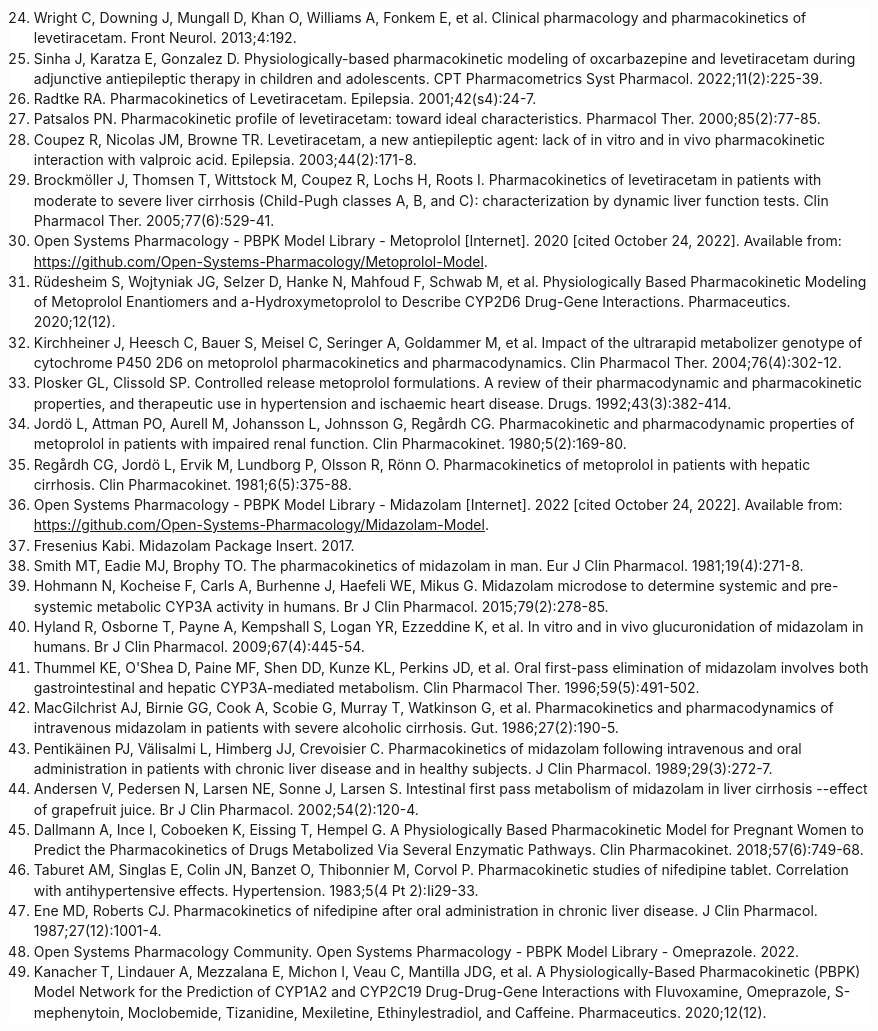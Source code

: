 24.	Wright C, Downing J, Mungall D, Khan O, Williams A, Fonkem E, et al. Clinical pharmacology and pharmacokinetics of levetiracetam. Front Neurol. 2013;4:192.
25.	Sinha J, Karatza E, Gonzalez D. Physiologically-based pharmacokinetic modeling of oxcarbazepine and levetiracetam during adjunctive antiepileptic therapy in children and adolescents. CPT Pharmacometrics Syst Pharmacol. 2022;11(2):225-39.
26.	Radtke RA. Pharmacokinetics of Levetiracetam. Epilepsia. 2001;42(s4):24-7.
27.	Patsalos PN. Pharmacokinetic profile of levetiracetam: toward ideal characteristics. Pharmacol Ther. 2000;85(2):77-85.
28.	Coupez R, Nicolas JM, Browne TR. Levetiracetam, a new antiepileptic agent: lack of in vitro and in vivo pharmacokinetic interaction with valproic acid. Epilepsia. 2003;44(2):171-8.
29.	Brockmöller J, Thomsen T, Wittstock M, Coupez R, Lochs H, Roots I. Pharmacokinetics of levetiracetam in patients with moderate to severe liver cirrhosis (Child-Pugh classes A, B, and C): characterization by dynamic liver function tests. Clin Pharmacol Ther. 2005;77(6):529-41.
30.	Open Systems Pharmacology - PBPK Model Library - Metoprolol [Internet]. 2020 [cited October 24, 2022]. Available from: https://github.com/Open-Systems-Pharmacology/Metoprolol-Model.
31.	Rüdesheim S, Wojtyniak JG, Selzer D, Hanke N, Mahfoud F, Schwab M, et al. Physiologically Based Pharmacokinetic Modeling of Metoprolol Enantiomers and a-Hydroxymetoprolol to Describe CYP2D6 Drug-Gene Interactions. Pharmaceutics. 2020;12(12).
32.	Kirchheiner J, Heesch C, Bauer S, Meisel C, Seringer A, Goldammer M, et al. Impact of the ultrarapid metabolizer genotype of cytochrome P450 2D6 on metoprolol pharmacokinetics and pharmacodynamics. Clin Pharmacol Ther. 2004;76(4):302-12.
33.	Plosker GL, Clissold SP. Controlled release metoprolol formulations. A review of their pharmacodynamic and pharmacokinetic properties, and therapeutic use in hypertension and ischaemic heart disease. Drugs. 1992;43(3):382-414.
34.	Jordö L, Attman PO, Aurell M, Johansson L, Johnsson G, Regårdh CG. Pharmacokinetic and pharmacodynamic properties of metoprolol in patients with impaired renal function. Clin Pharmacokinet. 1980;5(2):169-80.
35.	Regårdh CG, Jordö L, Ervik M, Lundborg P, Olsson R, Rönn O. Pharmacokinetics of metoprolol in patients with hepatic cirrhosis. Clin Pharmacokinet. 1981;6(5):375-88.
36.	Open Systems Pharmacology - PBPK Model Library - Midazolam [Internet]. 2022 [cited October 24, 2022]. Available from: https://github.com/Open-Systems-Pharmacology/Midazolam-Model.
37.	Fresenius Kabi. Midazolam Package Insert. 2017.
38.	Smith MT, Eadie MJ, Brophy TO. The pharmacokinetics of midazolam in man. Eur J Clin Pharmacol. 1981;19(4):271-8.
39.	Hohmann N, Kocheise F, Carls A, Burhenne J, Haefeli WE, Mikus G. Midazolam microdose to determine systemic and pre-systemic metabolic CYP3A activity in humans. Br J Clin Pharmacol. 2015;79(2):278-85.
40.	Hyland R, Osborne T, Payne A, Kempshall S, Logan YR, Ezzeddine K, et al. In vitro and in vivo glucuronidation of midazolam in humans. Br J Clin Pharmacol. 2009;67(4):445-54.
41.	Thummel KE, O'Shea D, Paine MF, Shen DD, Kunze KL, Perkins JD, et al. Oral first-pass elimination of midazolam involves both gastrointestinal and hepatic CYP3A-mediated metabolism. Clin Pharmacol Ther. 1996;59(5):491-502.
42.	MacGilchrist AJ, Birnie GG, Cook A, Scobie G, Murray T, Watkinson G, et al. Pharmacokinetics and pharmacodynamics of intravenous midazolam in patients with severe alcoholic cirrhosis. Gut. 1986;27(2):190-5.
43.	Pentikäinen PJ, Välisalmi L, Himberg JJ, Crevoisier C. Pharmacokinetics of midazolam following intravenous and oral administration in patients with chronic liver disease and in healthy subjects. J Clin Pharmacol. 1989;29(3):272-7.
44.	Andersen V, Pedersen N, Larsen NE, Sonne J, Larsen S. Intestinal first pass metabolism of midazolam in liver cirrhosis --effect of grapefruit juice. Br J Clin Pharmacol. 2002;54(2):120-4.
45.	Dallmann A, Ince I, Coboeken K, Eissing T, Hempel G. A Physiologically Based Pharmacokinetic Model for Pregnant Women to Predict the Pharmacokinetics of Drugs Metabolized Via Several Enzymatic Pathways. Clin Pharmacokinet. 2018;57(6):749-68.
46.	Taburet AM, Singlas E, Colin JN, Banzet O, Thibonnier M, Corvol P. Pharmacokinetic studies of nifedipine tablet. Correlation with antihypertensive effects. Hypertension. 1983;5(4 Pt 2):Ii29-33.
47.	Ene MD, Roberts CJ. Pharmacokinetics of nifedipine after oral administration in chronic liver disease. J Clin Pharmacol. 1987;27(12):1001-4.
48.	Open Systems Pharmacology Community. Open Systems Pharmacology - PBPK Model Library - Omeprazole. 2022.
49.	Kanacher T, Lindauer A, Mezzalana E, Michon I, Veau C, Mantilla JDG, et al. A Physiologically-Based Pharmacokinetic (PBPK) Model Network for the Prediction of CYP1A2 and CYP2C19 Drug-Drug-Gene Interactions with Fluvoxamine, Omeprazole, S-mephenytoin, Moclobemide, Tizanidine, Mexiletine, Ethinylestradiol, and Caffeine. Pharmaceutics. 2020;12(12).